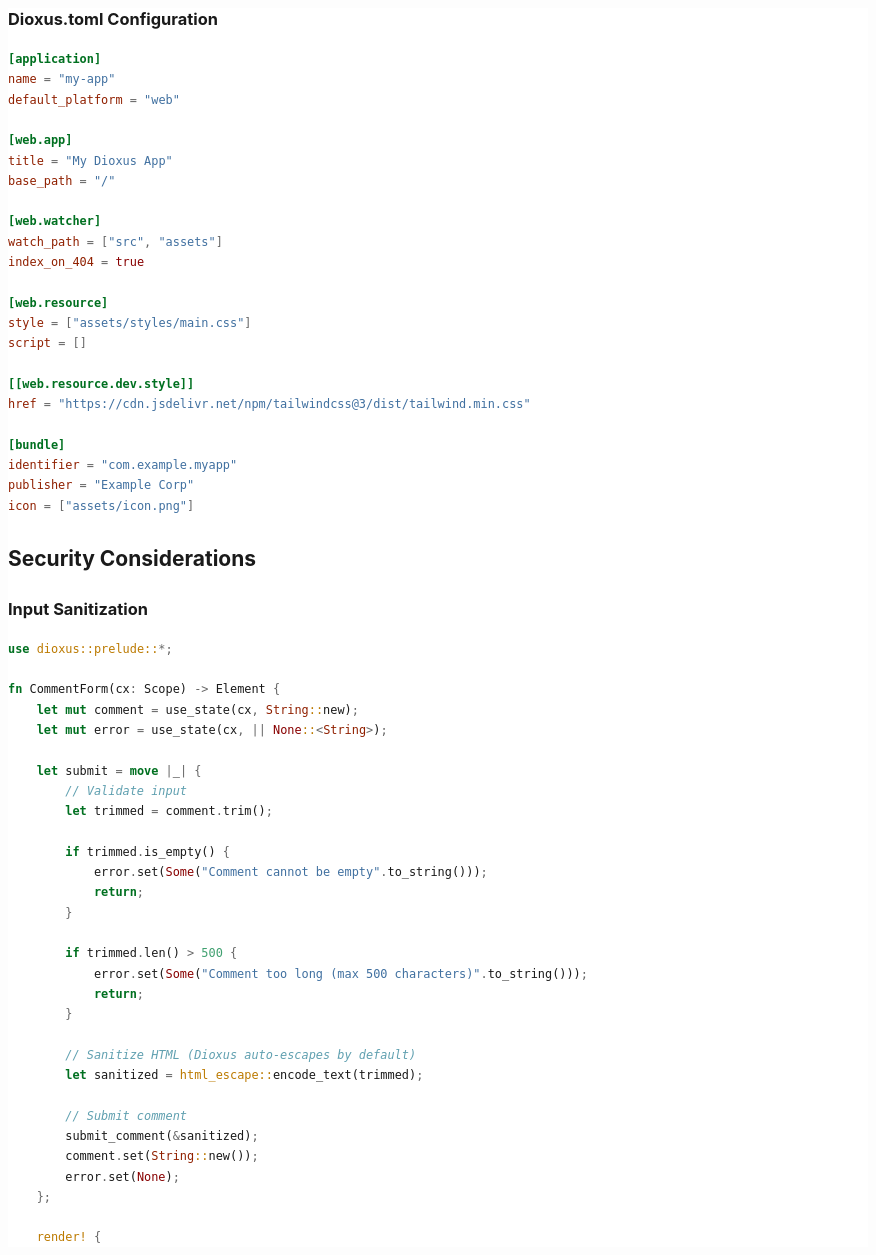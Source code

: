 ### Dioxus.toml Configuration

```toml
[application]
name = "my-app"
default_platform = "web"

[web.app]
title = "My Dioxus App"
base_path = "/"

[web.watcher]
watch_path = ["src", "assets"]
index_on_404 = true

[web.resource]
style = ["assets/styles/main.css"]
script = []

[[web.resource.dev.style]]
href = "https://cdn.jsdelivr.net/npm/tailwindcss@3/dist/tailwind.min.css"

[bundle]
identifier = "com.example.myapp"
publisher = "Example Corp"
icon = ["assets/icon.png"]
```

## Security Considerations

### Input Sanitization

```rust
use dioxus::prelude::*;

fn CommentForm(cx: Scope) -> Element {
    let mut comment = use_state(cx, String::new);
    let mut error = use_state(cx, || None::<String>);

    let submit = move |_| {
        // Validate input
        let trimmed = comment.trim();

        if trimmed.is_empty() {
            error.set(Some("Comment cannot be empty".to_string()));
            return;
        }

        if trimmed.len() > 500 {
            error.set(Some("Comment too long (max 500 characters)".to_string()));
            return;
        }

        // Sanitize HTML (Dioxus auto-escapes by default)
        let sanitized = html_escape::encode_text(trimmed);

        // Submit comment
        submit_comment(&sanitized);
        comment.set(String::new());
        error.set(None);
    };

    render! {
```
